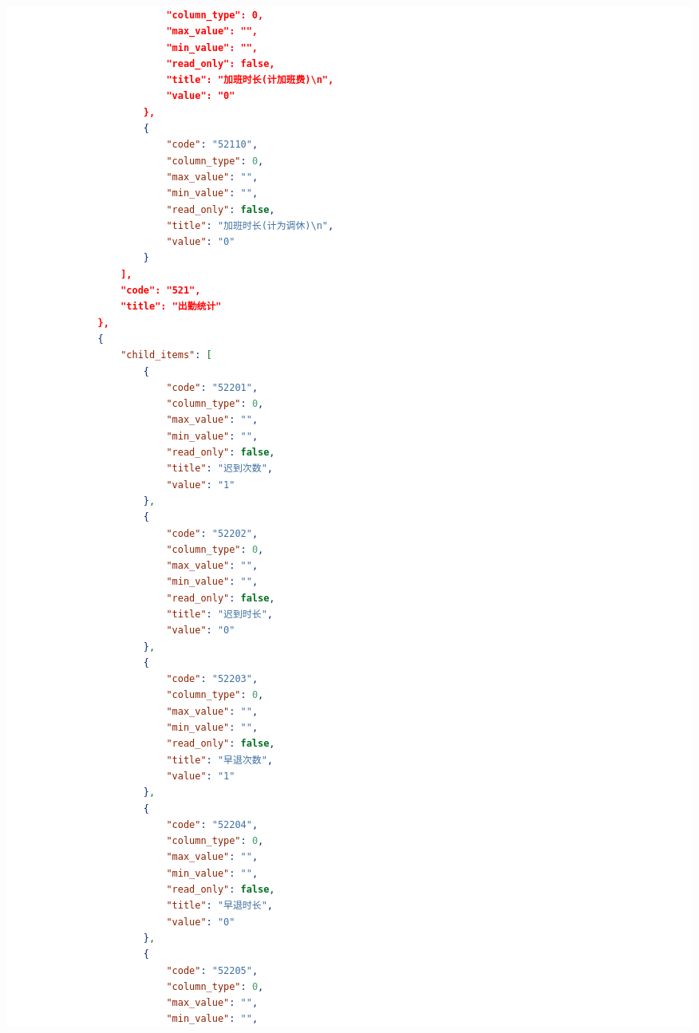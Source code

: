 ```json
                            "column_type": 0,
                            "max_value": "",
                            "min_value": "",
                            "read_only": false,
                            "title": "加班时长(计加班费)\n",
                            "value": "0"
                        },
                        {
                            "code": "52110",
                            "column_type": 0,
                            "max_value": "",
                            "min_value": "",
                            "read_only": false,
                            "title": "加班时长(计为调休)\n",
                            "value": "0"
                        }
                    ],
                    "code": "521",
                    "title": "出勤统计"
                },
                {
                    "child_items": [
                        {
                            "code": "52201",
                            "column_type": 0,
                            "max_value": "",
                            "min_value": "",
                            "read_only": false,
                            "title": "迟到次数",
                            "value": "1"
                        },
                        {
                            "code": "52202",
                            "column_type": 0,
                            "max_value": "",
                            "min_value": "",
                            "read_only": false,
                            "title": "迟到时长",
                            "value": "0"
                        },
                        {
                            "code": "52203",
                            "column_type": 0,
                            "max_value": "",
                            "min_value": "",
                            "read_only": false,
                            "title": "早退次数",
                            "value": "1"
                        },
                        {
                            "code": "52204",
                            "column_type": 0,
                            "max_value": "",
                            "min_value": "",
                            "read_only": false,
                            "title": "早退时长",
                            "value": "0"
                        },
                        {
                            "code": "52205",
                            "column_type": 0,
                            "max_value": "",
                            "min_value": "",
```